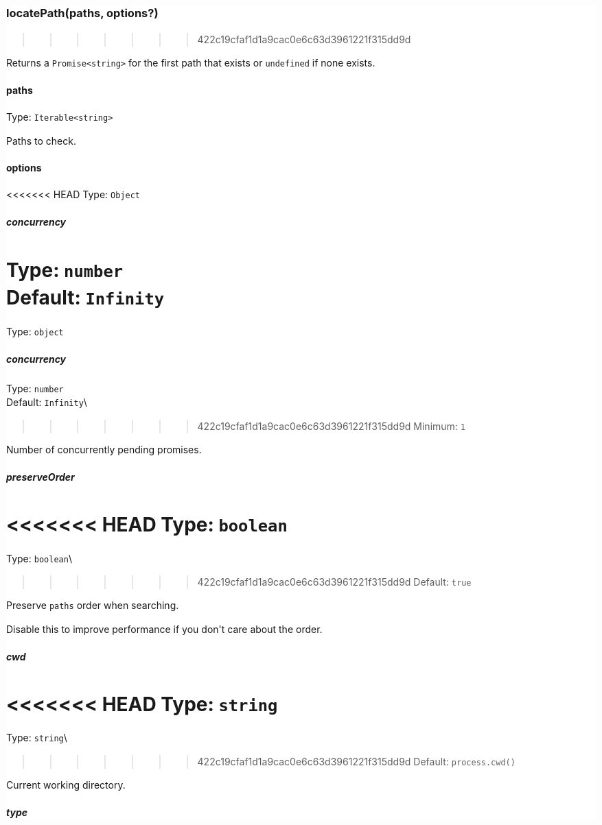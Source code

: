 ### locatePath(paths, options?)
>>>>>>> 422c19cfaf1d1a9cac0e6c63d3961221f315dd9d

Returns a `Promise<string>` for the first path that exists or `undefined` if none exists.

#### paths

Type: `Iterable<string>`

Paths to check.

#### options

<<<<<<< HEAD
Type: `Object`

##### concurrency

Type: `number`<br>
Default: `Infinity`<br>
=======
Type: `object`

##### concurrency

Type: `number`\
Default: `Infinity`\
>>>>>>> 422c19cfaf1d1a9cac0e6c63d3961221f315dd9d
Minimum: `1`

Number of concurrently pending promises.

##### preserveOrder

<<<<<<< HEAD
Type: `boolean`<br>
=======
Type: `boolean`\
>>>>>>> 422c19cfaf1d1a9cac0e6c63d3961221f315dd9d
Default: `true`

Preserve `paths` order when searching.

Disable this to improve performance if you don't care about the order.

##### cwd

<<<<<<< HEAD
Type: `string`<br>
=======
Type: `string`\
>>>>>>> 422c19cfaf1d1a9cac0e6c63d3961221f315dd9d
Default: `process.cwd()`

Current working directory.

##### type
